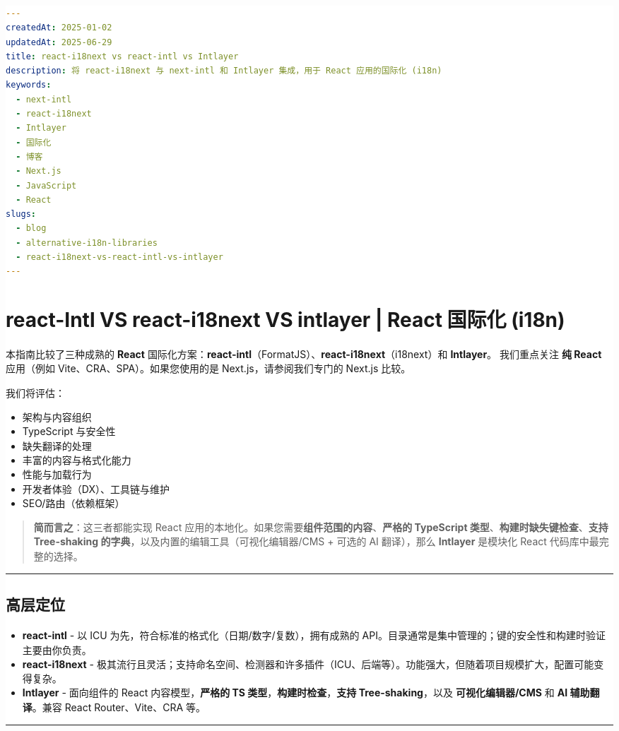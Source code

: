 ```yaml
---
createdAt: 2025-01-02
updatedAt: 2025-06-29
title: react-i18next vs react-intl vs Intlayer
description: 将 react-i18next 与 next-intl 和 Intlayer 集成，用于 React 应用的国际化 (i18n)
keywords:
  - next-intl
  - react-i18next
  - Intlayer
  - 国际化
  - 博客
  - Next.js
  - JavaScript
  - React
slugs:
  - blog
  - alternative-i18n-libraries
  - react-i18next-vs-react-intl-vs-intlayer
---
```


# react-Intl VS react-i18next VS intlayer | React 国际化 (i18n)

本指南比较了三种成熟的 **React** 国际化方案：**react-intl**（FormatJS）、**react-i18next**（i18next）和 **Intlayer**。
我们重点关注 **纯 React** 应用（例如 Vite、CRA、SPA）。如果您使用的是 Next.js，请参阅我们专门的 Next.js 比较。

我们将评估：

- 架构与内容组织
- TypeScript 与安全性
- 缺失翻译的处理
- 丰富的内容与格式化能力
- 性能与加载行为
- 开发者体验（DX）、工具链与维护
- SEO/路由（依赖框架）

> **简而言之**：这三者都能实现 React 应用的本地化。如果您需要**组件范围的内容**、**严格的 TypeScript 类型**、**构建时缺失键检查**、**支持 Tree-shaking 的字典**，以及内置的编辑工具（可视化编辑器/CMS + 可选的 AI 翻译），那么 **Intlayer** 是模块化 React 代码库中最完整的选择。

---

## 高层定位

- **react-intl** - 以 ICU 为先，符合标准的格式化（日期/数字/复数），拥有成熟的 API。目录通常是集中管理的；键的安全性和构建时验证主要由你负责。
- **react-i18next** - 极其流行且灵活；支持命名空间、检测器和许多插件（ICU、后端等）。功能强大，但随着项目规模扩大，配置可能变得复杂。
- **Intlayer** - 面向组件的 React 内容模型，**严格的 TS 类型**，**构建时检查**，**支持 Tree-shaking**，以及 **可视化编辑器/CMS** 和 **AI 辅助翻译**。兼容 React Router、Vite、CRA 等。

---
